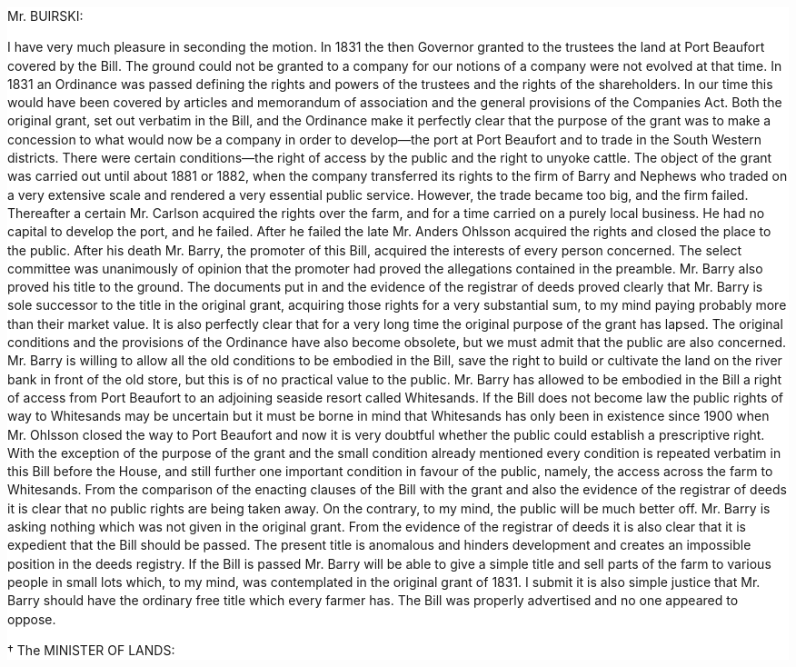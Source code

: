 </speech>

<speech by="#buirski">

<from>Mr. <person refersTo="hansard_za">BUIRSKI</person>:</from>

<p>I have very much pleasure in seconding the motion. In 1831 the then Governor granted to the trustees the land at Port Beaufort covered by the Bill. The ground could not be granted to a company for our notions of a company were not evolved at that time. In 1831 an Ordinance was passed defining the rights and powers of the trustees and the rights of the shareholders. In our time this would have been covered by articles and memorandum of association and the general provisions of the Companies Act. Both the original grant, set out verbatim in the Bill, and the Ordinance make it perfectly clear that the purpose of the grant was to make a concession to what would now be a company in order to develop&#x2014;the port at Port Beaufort and to trade in the South Western districts. There were certain conditions&#x2014;the right of access by the public and the right to unyoke cattle. The object of the grant was carried out until about 1881 or 1882, when the company transferred its rights to the firm of Barry and Nephews who traded on a very extensive scale and rendered a very essential public service. However, the trade became too big, and the firm failed. Thereafter a certain Mr. Carlson acquired the rights over the farm, and for a time carried on a purely local business. He had no capital to develop the port, and he failed. After he failed the late Mr. Anders Ohlsson acquired the rights and closed the place to the public. After his death Mr. Barry, the promoter of this Bill, acquired the interests of every person concerned. The select committee was unanimously of opinion that the promoter had proved the allegations contained in the preamble. Mr. Barry also proved his title to the ground. The documents put in and the evidence of the registrar of deeds proved clearly that Mr. Barry is sole successor to the title in the original grant, acquiring those rights for a very substantial sum, to my mind paying probably more than their market value. It is also perfectly clear that for a very long time the original purpose of the grant has lapsed. The original conditions and the provisions of the Ordinance have also become obsolete, but we must admit that the public are also concerned. Mr. Barry is willing to allow all the old conditions to be embodied in the Bill, save the right to build or cultivate the land on the river bank in front of the old store, but this is of no practical value to the public. Mr. Barry has allowed to be embodied in the Bill a right of access from Port Beaufort to an adjoining seaside resort called Whitesands. If the Bill does not become law the public rights of way to Whitesands may be uncertain but it must be borne in mind that Whitesands has only been in existence since 1900 when Mr. Ohlsson closed the way to Port Beaufort and now it is very doubtful whether the public could establish a prescriptive right. With the exception of the purpose of the grant and the small condition already mentioned every condition is repeated verbatim in this Bill before the House, and still further one important condition in favour of the public, namely, the access across the farm to Whitesands. From the comparison of the enacting clauses of the Bill with the grant and also the evidence of the registrar of deeds it is clear that no public rights are being taken away. On the contrary, to my mind, the public will be much better off. Mr. Barry is asking nothing which was not given in the original grant. From the evidence of the registrar of deeds it is also clear that it <span class="col_2801-2802" refersTo="page_1467"/>is expedient that the Bill should be passed. The present title is anomalous and hinders development and creates an impossible position in the deeds registry. If the Bill is passed Mr. Barry will be able to give a simple title and sell parts of the farm to various people in small lots which, to my mind, was contemplated in the original grant of 1831. I submit it is also simple justice that Mr. Barry should have the ordinary free title which every farmer has. The Bill was properly advertised and no one appeared to oppose.</p>

</speech>

<speech by="#minister_of_lands">

<from>&#x2020; The <person refersTo="hansard_za">MINISTER OF LANDS</person>:</from>
